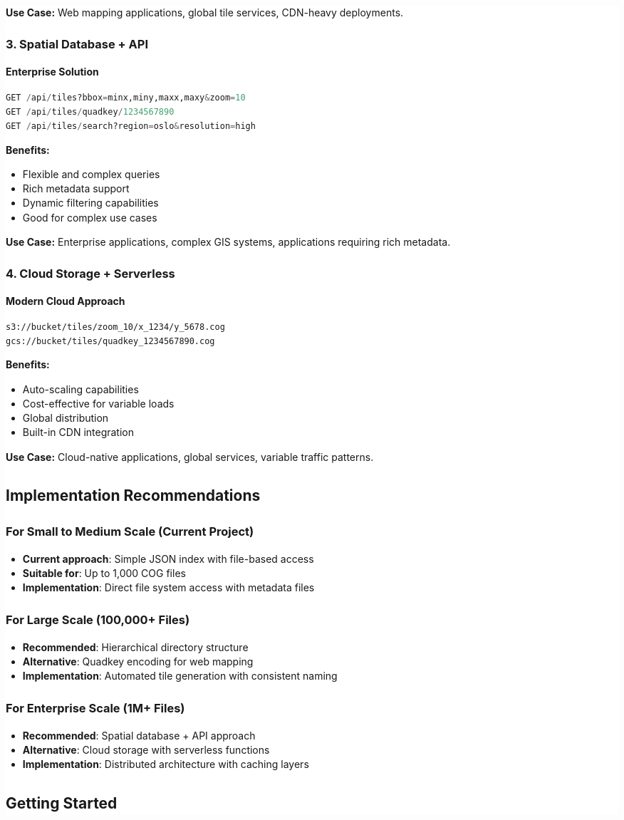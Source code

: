 **Use Case:** Web mapping applications, global tile services, CDN-heavy deployments.

### 3. Spatial Database + API

**Enterprise Solution**
```python
GET /api/tiles?bbox=minx,miny,maxx,maxy&zoom=10
GET /api/tiles/quadkey/1234567890
GET /api/tiles/search?region=oslo&resolution=high
```

**Benefits:**
- Flexible and complex queries
- Rich metadata support
- Dynamic filtering capabilities
- Good for complex use cases

**Use Case:** Enterprise applications, complex GIS systems, applications requiring rich metadata.

### 4. Cloud Storage + Serverless

**Modern Cloud Approach**
```
s3://bucket/tiles/zoom_10/x_1234/y_5678.cog
gcs://bucket/tiles/quadkey_1234567890.cog
```

**Benefits:**
- Auto-scaling capabilities
- Cost-effective for variable loads
- Global distribution
- Built-in CDN integration

**Use Case:** Cloud-native applications, global services, variable traffic patterns.

## Implementation Recommendations

### For Small to Medium Scale (Current Project)
- **Current approach**: Simple JSON index with file-based access
- **Suitable for**: Up to 1,000 COG files
- **Implementation**: Direct file system access with metadata files

### For Large Scale (100,000+ Files)
- **Recommended**: Hierarchical directory structure
- **Alternative**: Quadkey encoding for web mapping
- **Implementation**: Automated tile generation with consistent naming

### For Enterprise Scale (1M+ Files)
- **Recommended**: Spatial database + API approach
- **Alternative**: Cloud storage with serverless functions
- **Implementation**: Distributed architecture with caching layers

## Getting Started
